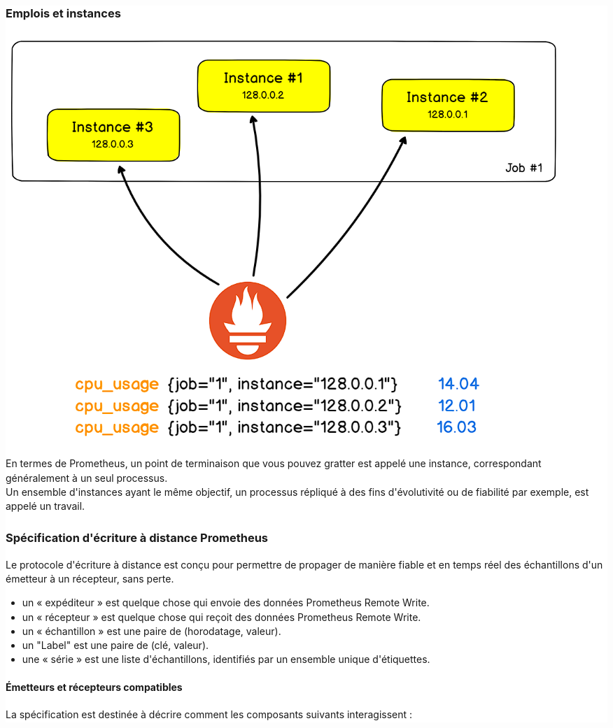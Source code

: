 ### Emplois et instances

![Jobs](images/jobs_instances.png)

En termes de Prometheus, un point de terminaison que vous pouvez gratter est appelé une instance, correspondant généralement à un seul processus.  
Un ensemble d'instances ayant le même objectif, un processus répliqué à des fins d'évolutivité ou de fiabilité par exemple, est appelé un travail.

### Spécification d'écriture à distance Prometheus

Le protocole d'écriture à distance est conçu pour permettre de propager de manière fiable et en temps réel des échantillons d'un émetteur à un récepteur, sans perte.

-   un « expéditeur » est quelque chose qui envoie des données Prometheus Remote Write.
-   un « récepteur » est quelque chose qui reçoit des données Prometheus Remote Write.
-   un « échantillon » est une paire de (horodatage, valeur).
-   un "Label" est une paire de (clé, valeur).
-   une « série » est une liste d'échantillons, identifiés par un ensemble unique d'étiquettes.

#### Émetteurs et récepteurs compatibles

La spécification est destinée à décrire comment les composants suivants interagissent :
